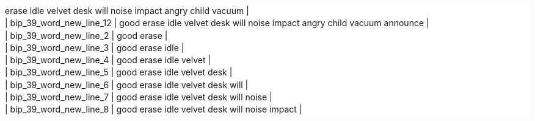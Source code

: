 erase
idle
velvet
desk
will
noise
impact
angry
child
vacuum |  
| bip_39_word_new_line_12 | good
erase
idle
velvet
desk
will
noise
impact
angry
child
vacuum
announce |  
| bip_39_word_new_line_2 | good
erase |  
| bip_39_word_new_line_3 | good
erase
idle |  
| bip_39_word_new_line_4 | good
erase
idle
velvet |  
| bip_39_word_new_line_5 | good
erase
idle
velvet
desk |  
| bip_39_word_new_line_6 | good
erase
idle
velvet
desk
will |  
| bip_39_word_new_line_7 | good
erase
idle
velvet
desk
will
noise |  
| bip_39_word_new_line_8 | good
erase
idle
velvet
desk
will
noise
impact |  